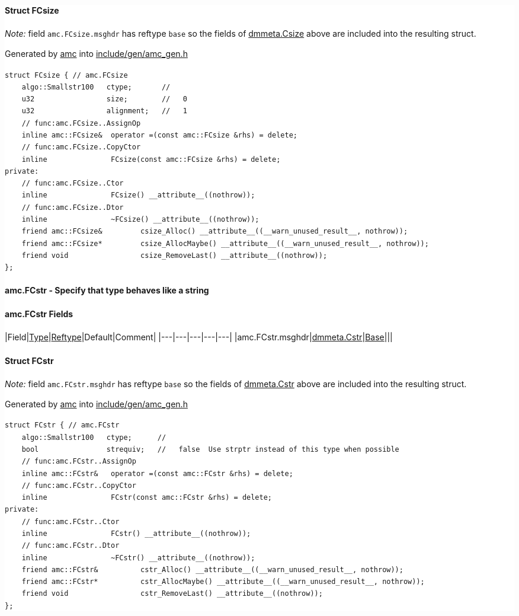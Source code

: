 #### Struct FCsize
<a href="#struct-fcsize"></a>
*Note:* field ``amc.FCsize.msghdr`` has reftype ``base`` so the fields of [dmmeta.Csize](/txt/ssimdb/dmmeta/csize.md) above are included into the resulting struct.

Generated by [amc](/txt/exe/amc/README.md) into [include/gen/amc_gen.h](/include/gen/amc_gen.h)
```
struct FCsize { // amc.FCsize
    algo::Smallstr100   ctype;       //
    u32                 size;        //   0
    u32                 alignment;   //   1
    // func:amc.FCsize..AssignOp
    inline amc::FCsize&  operator =(const amc::FCsize &rhs) = delete;
    // func:amc.FCsize..CopyCtor
    inline               FCsize(const amc::FCsize &rhs) = delete;
private:
    // func:amc.FCsize..Ctor
    inline               FCsize() __attribute__((nothrow));
    // func:amc.FCsize..Dtor
    inline               ~FCsize() __attribute__((nothrow));
    friend amc::FCsize&         csize_Alloc() __attribute__((__warn_unused_result__, nothrow));
    friend amc::FCsize*         csize_AllocMaybe() __attribute__((__warn_unused_result__, nothrow));
    friend void                 csize_RemoveLast() __attribute__((nothrow));
};
```

#### amc.FCstr - Specify that type behaves like a string
<a href="#amc-fcstr"></a>

#### amc.FCstr Fields
<a href="#amc-fcstr-fields"></a>
|Field|[Type](/txt/ssimdb/dmmeta/ctype.md)|[Reftype](/txt/ssimdb/dmmeta/reftype.md)|Default|Comment|
|---|---|---|---|---|
|amc.FCstr.msghdr|[dmmeta.Cstr](/txt/ssimdb/dmmeta/cstr.md)|[Base](/txt/ssimdb/dmmeta/cstr.md)|||

#### Struct FCstr
<a href="#struct-fcstr"></a>
*Note:* field ``amc.FCstr.msghdr`` has reftype ``base`` so the fields of [dmmeta.Cstr](/txt/ssimdb/dmmeta/cstr.md) above are included into the resulting struct.

Generated by [amc](/txt/exe/amc/README.md) into [include/gen/amc_gen.h](/include/gen/amc_gen.h)
```
struct FCstr { // amc.FCstr
    algo::Smallstr100   ctype;      //
    bool                strequiv;   //   false  Use strptr instead of this type when possible
    // func:amc.FCstr..AssignOp
    inline amc::FCstr&   operator =(const amc::FCstr &rhs) = delete;
    // func:amc.FCstr..CopyCtor
    inline               FCstr(const amc::FCstr &rhs) = delete;
private:
    // func:amc.FCstr..Ctor
    inline               FCstr() __attribute__((nothrow));
    // func:amc.FCstr..Dtor
    inline               ~FCstr() __attribute__((nothrow));
    friend amc::FCstr&          cstr_Alloc() __attribute__((__warn_unused_result__, nothrow));
    friend amc::FCstr*          cstr_AllocMaybe() __attribute__((__warn_unused_result__, nothrow));
    friend void                 cstr_RemoveLast() __attribute__((nothrow));
};
```
